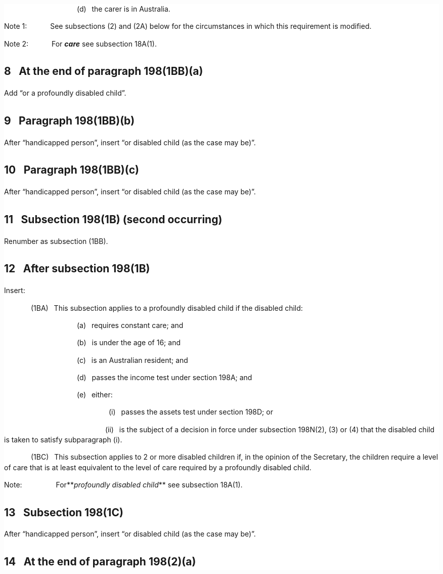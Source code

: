                      (d)  the carer is in Australia.

Note 1:       See subsections (2) and (2A) below for the circumstances in which this requirement is modified.

Note 2:       For **_care_** see subsection 18A(1).

## 8  At the end of paragraph 198(1BB)(a) 

Add “or a profoundly disabled child”.

## 9  Paragraph 198(1BB)(b)

After “handicapped person”, insert “or disabled child (as the case may be)”.

## 10  Paragraph 198(1BB)(c) 

After “handicapped person”, insert “or disabled child (as the case may be)”.

## 11  Subsection 198(1B) (second occurring)

Renumber as subsection (1BB).

## 12  After subsection 198(1B)

Insert:

        (1BA)  This subsection applies to a profoundly disabled child if the disabled child:

                     (a)  requires constant care; and

                     (b)  is under the age of 16; and

                     (c)  is an Australian resident; and

                     (d)  passes the income test under section 198A; and

                     (e)  either:

                              (i)  passes the assets test under section 198D; or

                             (ii)  is the subject of a decision in force under subsection 198N(2), (3) or (4) that the disabled child is taken to satisfy subparagraph (i).

        (1BC)  This subsection applies to 2 or more disabled children if, in the opinion of the Secretary, the children require a level of care that is at least equivalent to the level of care required by a profoundly disabled child.

Note:          For**_profoundly disabled child_** see subsection 18A(1).

## 13  Subsection 198(1C)

After “handicapped person”, insert “or disabled child (as the case may be)”.

## 14  At the end of paragraph 198(2)(a)
